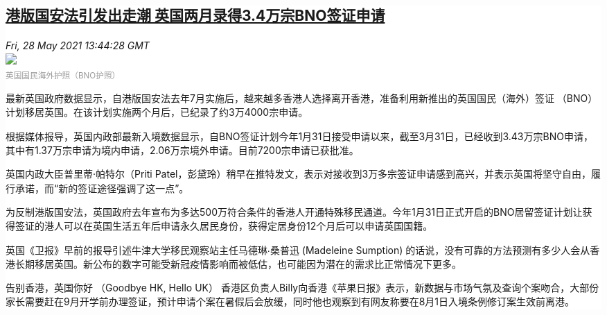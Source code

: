 
[港版国安法引发出走潮 英国两月录得3.4万宗BNO签证申请](https://www.voachinese.com/a/UK-receives-34-000-visa-requests-from-HK-in-two-months-20210528/5908006.html)
------

<div><i>Fri, 28 May 2021 13:44:28 GMT</i></div><img src="https://images.weserv.nl?url=gdb.voanews.com/93DD0121-895E-4C7F-B7E8-59B14FF4E962_cx23_cy13_cw78_r1_s_w900.jpg" width="100%"><div><small style="color: #999;">英国国民海外护照（BNO护照）</small></div><p>最新英国政府数据显示，自港版国安法去年7月实施后，越来越多香港人选择离开香港，准备利用新推出的英国国民（海外）签证 （BNO）计划移居英国。在该计划实施两个月后，已纪录了约3万4000宗申请。 </p><p>根据媒体报导，英国内政部最新入境数据显示，自BNO签证计划今年1月31日接受申请以来，截至3月31日，已经收到3.43万宗BNO申请，其中有1.37万宗申请为境内申请，2.06万宗境外申请。目前7200宗申请已获批准。 </p><p>英国内政大臣普里蒂·帕特尔（Priti Patel，彭黛玲）稍早在推特发文，表示对接收到3万多宗签证申请感到高兴，并表示英国将坚守自由，履行承诺，而“新的签证途径强调了这一点”。 </p><p>为反制港版国安法，英国政府去年宣布为多达500万符合条件的香港人开通特殊移民通道。今年1月31日正式开启的BNO居留签证计划让获得签证的港人可以在英国生活五年后申请永久居民身份，获得定居身份12个月后可以申请英国国籍。 </p><p>英国《卫报》早前的报导引述牛津大学移民观察站主任马德琳∙桑普迅 (Madeleine Sumption) 的话说，没有可靠的方法预测有多少人会从香港长期移居英国。新公布的数字可能受新冠疫情影响而被低估，也可能因为潜在的需求比正常情况下更多。 </p><p>告别香港，英国你好 （Goodbye HK, Hello UK） 香港区负责人Billy向香港《苹果日报》表示，新数据与市场气氛及查询个案吻合，大部份家长需要赶在9月开学前办理签证，预计申请个案在暑假后会放缓，同时他也观察到有网友称要在8月1日入境条例修订案生效前离港。</p>
